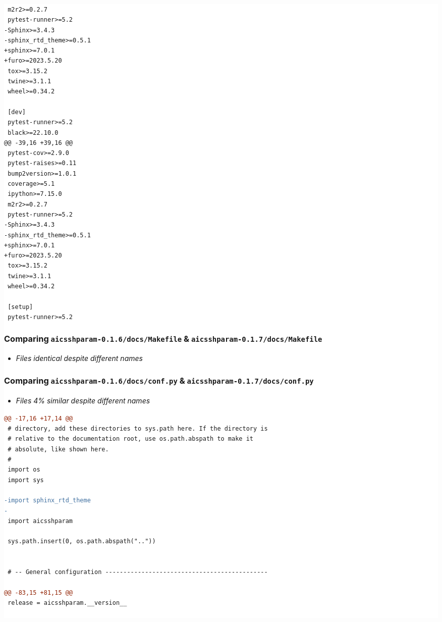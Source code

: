 ```
 m2r2>=0.2.7
 pytest-runner>=5.2
-Sphinx>=3.4.3
-sphinx_rtd_theme>=0.5.1
+sphinx>=7.0.1
+furo>=2023.5.20
 tox>=3.15.2
 twine>=3.1.1
 wheel>=0.34.2
 
 [dev]
 pytest-runner>=5.2
 black>=22.10.0
@@ -39,16 +39,16 @@
 pytest-cov>=2.9.0
 pytest-raises>=0.11
 bump2version>=1.0.1
 coverage>=5.1
 ipython>=7.15.0
 m2r2>=0.2.7
 pytest-runner>=5.2
-Sphinx>=3.4.3
-sphinx_rtd_theme>=0.5.1
+sphinx>=7.0.1
+furo>=2023.5.20
 tox>=3.15.2
 twine>=3.1.1
 wheel>=0.34.2
 
 [setup]
 pytest-runner>=5.2
```

### Comparing `aicsshparam-0.1.6/docs/Makefile` & `aicsshparam-0.1.7/docs/Makefile`

 * *Files identical despite different names*

### Comparing `aicsshparam-0.1.6/docs/conf.py` & `aicsshparam-0.1.7/docs/conf.py`

 * *Files 4% similar despite different names*

```diff
@@ -17,16 +17,14 @@
 # directory, add these directories to sys.path here. If the directory is
 # relative to the documentation root, use os.path.abspath to make it
 # absolute, like shown here.
 #
 import os
 import sys
 
-import sphinx_rtd_theme
-
 import aicsshparam
 
 sys.path.insert(0, os.path.abspath(".."))
 
 
 # -- General configuration ---------------------------------------------
 
@@ -83,15 +81,15 @@
 release = aicsshparam.__version__
 
```